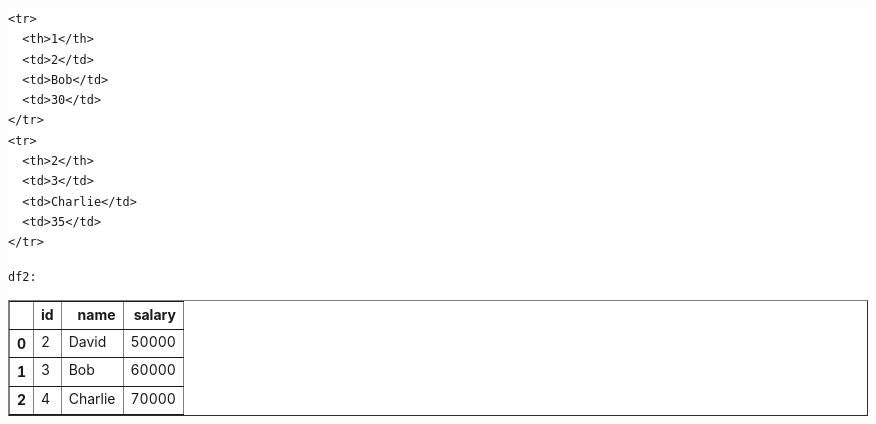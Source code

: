     <tr>
      <th>1</th>
      <td>2</td>
      <td>Bob</td>
      <td>30</td>
    </tr>
    <tr>
      <th>2</th>
      <td>3</td>
      <td>Charlie</td>
      <td>35</td>
    </tr>
  </tbody>
</table>
</div>


    df2:



<div>
<style scoped>
    .dataframe tbody tr th:only-of-type {
        vertical-align: middle;
    }

    .dataframe tbody tr th {
        vertical-align: top;
    }
    
    .dataframe thead th {
        text-align: right;
    }
</style>
<table border="1" class="dataframe">
  <thead>
    <tr style="text-align: right;">
      <th></th>
      <th>id</th>
      <th>name</th>
      <th>salary</th>
    </tr>
  </thead>
  <tbody>
    <tr>
      <th>0</th>
      <td>2</td>
      <td>David</td>
      <td>50000</td>
    </tr>
    <tr>
      <th>1</th>
      <td>3</td>
      <td>Bob</td>
      <td>60000</td>
    </tr>
    <tr>
      <th>2</th>
      <td>4</td>
      <td>Charlie</td>
      <td>70000</td>
    </tr>
  </tbody>
</table>
</div>
